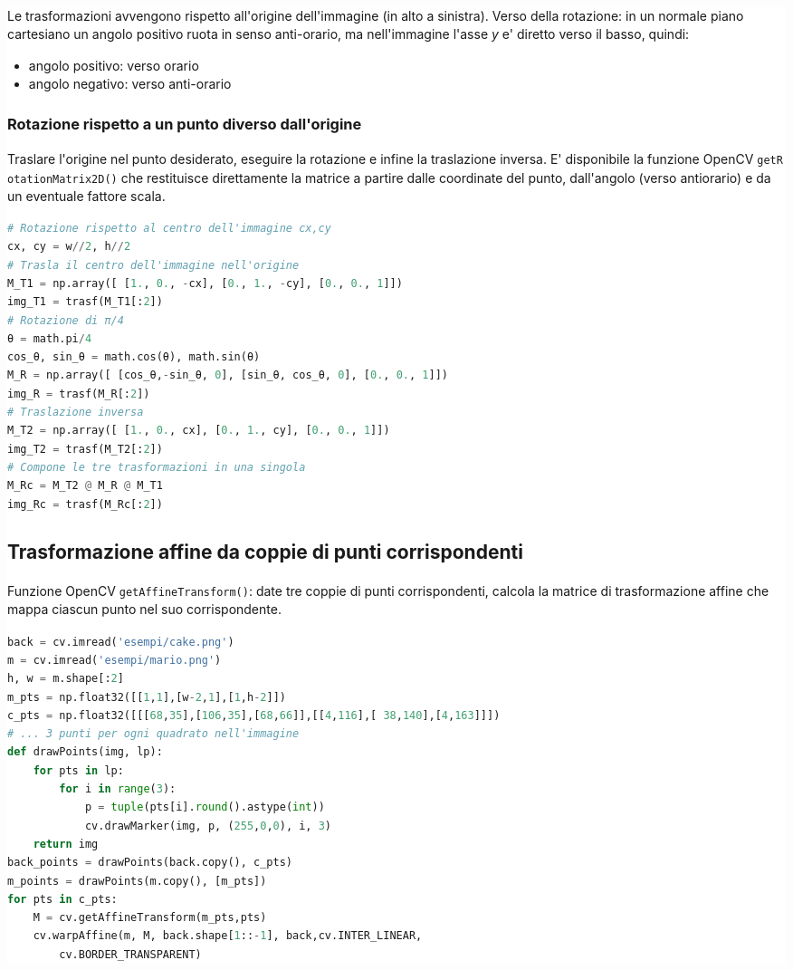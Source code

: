 Le trasformazioni avvengono rispetto all'origine dell'immagine (in alto a sinistra).
Verso della rotazione: in un normale piano cartesiano un angolo positivo ruota in senso anti-orario, ma nell'immagine l'asse $y$ e' diretto verso il basso, quindi:
- angolo positivo: verso orario
- angolo negativo: verso anti-orario

### Rotazione rispetto a un punto diverso dall'origine

Traslare l'origine nel punto desiderato, eseguire la rotazione e infine la traslazione inversa.
E' disponibile la funzione OpenCV `getRotationMatrix2D()` che restituisce direttamente la matrice a partire dalle coordinate del punto, dall'angolo (verso antiorario) e da un eventuale fattore scala.

```python
# Rotazione rispetto al centro dell'immagine cx,cy  
cx, cy = w//2, h//2  
# Trasla il centro dell'immagine nell'origine  
M_T1 = np.array([ [1., 0., -cx], [0., 1., -cy], [0., 0., 1]])
img_T1 = trasf(M_T1[:2])  
# Rotazione di π/4  
θ = math.pi/4  
cos_θ, sin_θ = math.cos(θ), math.sin(θ)  
M_R = np.array([ [cos_θ,-sin_θ, 0], [sin_θ, cos_θ, 0], [0., 0., 1]])
img_R = trasf(M_R[:2])  
# Traslazione inversa  
M_T2 = np.array([ [1., 0., cx], [0., 1., cy], [0., 0., 1]])
img_T2 = trasf(M_T2[:2])  
# Compone le tre trasformazioni in una singola  
M_Rc = M_T2 @ M_R @ M_T1  
img_Rc = trasf(M_Rc[:2])
```

## Trasformazione affine da coppie di punti corrispondenti

Funzione OpenCV `getAffineTransform()`: date tre coppie di punti corrispondenti, calcola la matrice di trasformazione affine che mappa ciascun punto nel suo corrispondente.

```python
back = cv.imread('esempi/cake.png')  
m = cv.imread('esempi/mario.png')  
h, w = m.shape[:2]  
m_pts = np.float32([[1,1],[w-2,1],[1,h-2]])  
c_pts = np.float32([[[68,35],[106,35],[68,66]],[[4,116],[ 38,140],[4,163]]])
# ... 3 punti per ogni quadrato nell'immagine
def drawPoints(img, lp):  
	for pts in lp:  
		for i in range(3):  
			p = tuple(pts[i].round().astype(int))  
			cv.drawMarker(img, p, (255,0,0), i, 3)  
	return img  
back_points = drawPoints(back.copy(), c_pts)  
m_points = drawPoints(m.copy(), [m_pts])  
for pts in c_pts:  
	M = cv.getAffineTransform(m_pts,pts)  
	cv.warpAffine(m, M, back.shape[1::-1], back,cv.INTER_LINEAR, 
		cv.BORDER_TRANSPARENT)
```
